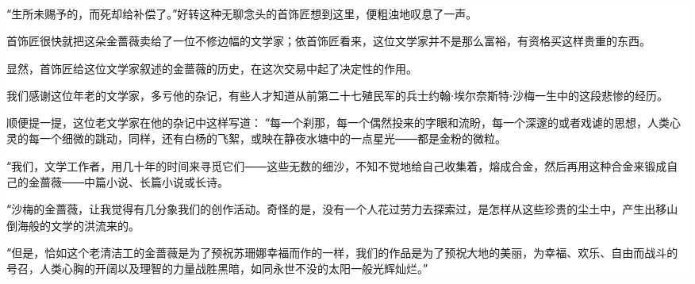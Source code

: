 “生所未赐予的，而死却给补偿了。”好转这种无聊念头的首饰匠想到这里，便粗浊地叹息了一声。

首饰匠很快就把这朵金蔷薇卖给了一位不修边幅的文学家；依首饰匠看来，这位文学家并不是那么富裕，有资格买这样贵重的东西。

显然，首饰匠给这位文学家叙述的金蔷薇的历史，在这次交易中起了决定性的作用。

我们感谢这位年老的文学家，多亏他的杂记，有些人才知道从前第二十七殖民军的兵士约翰·埃尔奈斯特·沙梅一生中的这段悲惨的经历。

顺便提一提，这位老文学家在他的杂记中这样写道： “每一个刹那，每一个偶然投来的字眼和流盼，每一个深邃的或者戏谑的思想，人类心灵的每一个细微的跳动，同样，还有白杨的飞絮，或映在静夜水塘中的一点星光——都是金粉的微粒。

“我们，文学工作者，用几十年的时间来寻觅它们——这些无数的细沙，不知不觉地给自己收集着，熔成合金，然后再用这种合金来锻成自己的金蔷薇——中篇小说、长篇小说或长诗。

“沙梅的金蔷薇，让我觉得有几分象我们的创作活动。奇怪的是，没有一个人花过劳力去探索过，是怎样从这些珍贵的尘土中，产生出移山倒海般的文学的洪流来的。

“但是，恰如这个老清洁工的金蔷薇是为了预祝苏珊娜幸福而作的一样，我们的作品是为了预祝大地的美丽，为幸福、欢乐、自由而战斗的号召，人类心胸的开阔以及理智的力量战胜黑暗，如同永世不没的太阳一般光辉灿烂。”